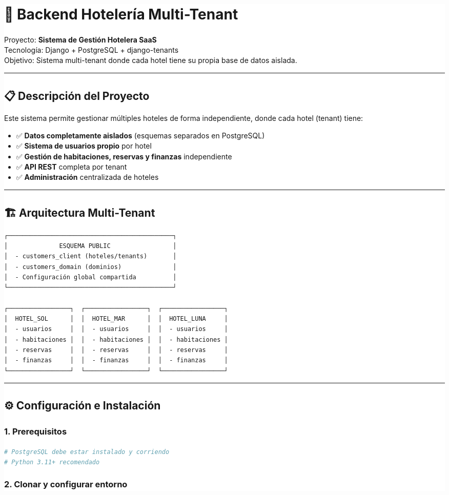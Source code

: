 # 🏨 Backend Hotelería Multi-Tenant

Proyecto: **Sistema de Gestión Hotelera SaaS**  
Tecnología: Django + PostgreSQL + django-tenants  
Objetivo: Sistema multi-tenant donde cada hotel tiene su propia base de datos aislada.

---

## 📋 Descripción del Proyecto

Este sistema permite gestionar múltiples hoteles de forma independiente, donde cada hotel (tenant) tiene:

- ✅ **Datos completamente aislados** (esquemas separados en PostgreSQL)
- ✅ **Sistema de usuarios propio** por hotel
- ✅ **Gestión de habitaciones, reservas y finanzas** independiente
- ✅ **API REST** completa por tenant
- ✅ **Administración** centralizada de hoteles

---

## 🏗️ Arquitectura Multi-Tenant

```
┌─────────────────────────────────────────────┐
│              ESQUEMA PUBLIC                 │
│  - customers_client (hoteles/tenants)       │
│  - customers_domain (dominios)              │
│  - Configuración global compartida          │
└─────────────────────────────────────────────┘

┌─────────────────┐  ┌─────────────────┐  ┌─────────────────┐
│  HOTEL_SOL      │  │  HOTEL_MAR      │  │  HOTEL_LUNA     │
│  - usuarios     │  │  - usuarios     │  │  - usuarios     │
│  - habitaciones │  │  - habitaciones │  │  - habitaciones │
│  - reservas     │  │  - reservas     │  │  - reservas     │
│  - finanzas     │  │  - finanzas     │  │  - finanzas     │
└─────────────────┘  └─────────────────┘  └─────────────────┘
```

---

## ⚙️ Configuración e Instalación

### 1. **Prerequisitos**

```bash
# PostgreSQL debe estar instalado y corriendo
# Python 3.11+ recomendado
```

### 2. **Clonar y configurar entorno**
